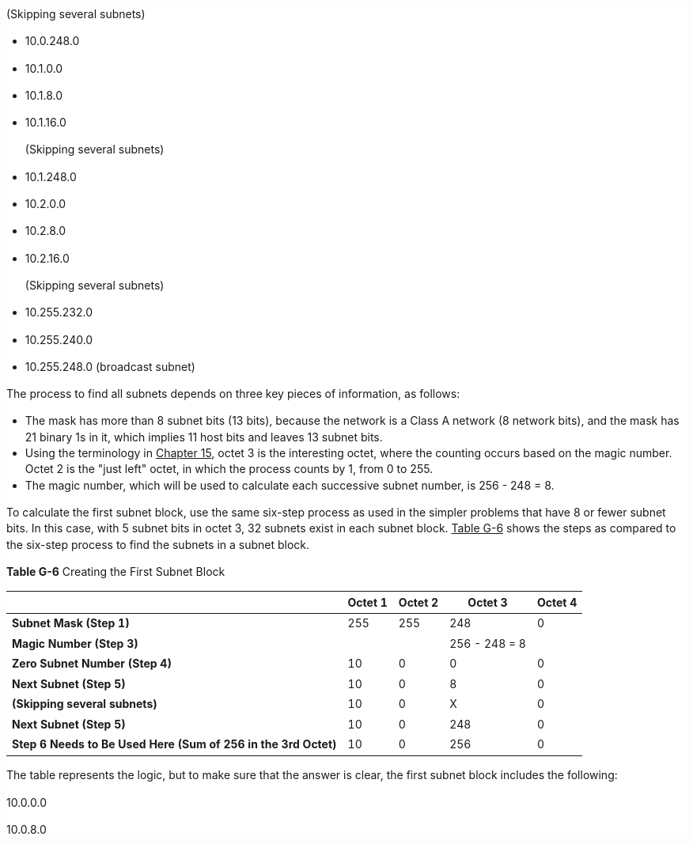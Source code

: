   (Skipping several subnets)
* 10.0.248.0
* 10.1.0.0
* 10.1.8.0
* 10.1.16.0

  (Skipping several subnets)
* 10.1.248.0
* 10.2.0.0
* 10.2.8.0
* 10.2.16.0

  (Skipping several subnets)
* 10.255.232.0
* 10.255.240.0
* 10.255.248.0 (broadcast subnet)

The process to find all subnets depends on three key pieces of information, as follows:

* The mask has more than 8 subnet bits (13 bits), because the network is a Class A network (8 network bits), and the mask has 21 binary 1s in it, which implies 11 host bits and leaves 13 subnet bits.
* Using the terminology in [Chapter 15](vol1_ch15.md#ch15), octet 3 is the interesting octet, where the counting occurs based on the magic number. Octet 2 is the "just left" octet, in which the process counts by 1, from 0 to 255.
* The magic number, which will be used to calculate each successive subnet number, is 256 - 248 = 8.

To calculate the first subnet block, use the same six-step process as used in the simpler problems that have 8 or fewer subnet bits. In this case, with 5 subnet bits in octet 3, 32 subnets exist in each subnet block. [Table G-6](vol1_appg.md#appgtab06) shows the steps as compared to the six-step process to find the subnets in a subnet block.

**Table G-6** Creating the First Subnet Block

|  | Octet 1 | Octet 2 | Octet 3 | Octet 4 |
| --- | --- | --- | --- | --- |
| **Subnet Mask (Step 1)** | 255 | 255 | 248 | 0 |
| **Magic Number (Step 3)** |  |  | 256 - 248 = 8 |  |
| **Zero Subnet Number (Step 4)** | 10 | 0 | 0 | 0 |
| **Next Subnet (Step 5)** | 10 | 0 | 8 | 0 |
| **(Skipping several subnets)** | 10 | 0 | X | 0 |
| **Next Subnet (Step 5)** | 10 | 0 | 248 | 0 |
| **Step 6 Needs to Be Used Here (Sum of 256 in the 3rd Octet)** | 10 | 0 | 256 | 0 |

The table represents the logic, but to make sure that the answer is clear, the first subnet block includes the following:

10.0.0.0

10.0.8.0
